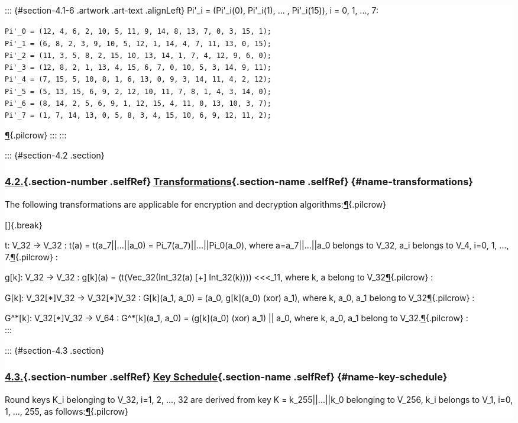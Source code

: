 ::: {#section-4.1-6 .artwork .art-text .alignLeft}
    Pi'_i = (Pi'_i(0), Pi'_i(1), ... , Pi'_i(15)), i = 0, 1, ..., 7:

    Pi'_0 = (12, 4, 6, 2, 10, 5, 11, 9, 14, 8, 13, 7, 0, 3, 15, 1);
    Pi'_1 = (6, 8, 2, 3, 9, 10, 5, 12, 1, 14, 4, 7, 11, 13, 0, 15);
    Pi'_2 = (11, 3, 5, 8, 2, 15, 10, 13, 14, 1, 7, 4, 12, 9, 6, 0);
    Pi'_3 = (12, 8, 2, 1, 13, 4, 15, 6, 7, 0, 10, 5, 3, 14, 9, 11);
    Pi'_4 = (7, 15, 5, 10, 8, 1, 6, 13, 0, 9, 3, 14, 11, 4, 2, 12);
    Pi'_5 = (5, 13, 15, 6, 9, 2, 12, 10, 11, 7, 8, 1, 4, 3, 14, 0);
    Pi'_6 = (8, 14, 2, 5, 6, 9, 1, 12, 15, 4, 11, 0, 13, 10, 3, 7);
    Pi'_7 = (1, 7, 14, 13, 0, 5, 8, 3, 4, 15, 10, 6, 9, 12, 11, 2);

[¶](#section-4.1-6){.pilcrow}
:::
:::

::: {#section-4.2 .section}
### [4.2.](#section-4.2){.section-number .selfRef} [Transformations](#name-transformations){.section-name .selfRef} {#name-transformations}

The following transformations are applicable for encryption and
decryption algorithms:[¶](#section-4.2-1){.pilcrow}

[]{.break}

t: V_32 -\> V_32
:   t(a) = t(a_7\|\|\...\|\|a_0) = Pi_7(a_7)\|\|\...\|\|Pi_0(a_0), where
    a=a_7\|\|\...\|\|a_0 belongs to V_32, a_i belongs to V_4, i=0, 1,
    \..., 7.[¶](#section-4.2-2.2){.pilcrow}
:   

g\[k\]: V_32 -\> V_32
:   g\[k\](a) = (t(Vec_32(Int_32(a) \[+\] Int_32(k)))) \<\<\<\_11, where
    k, a belong to V_32[¶](#section-4.2-2.4){.pilcrow}
:   

G\[k\]: V_32\[\*\]V_32 -\> V_32\[\*\]V_32
:   G\[k\](a_1, a_0) = (a_0, g\[k\](a_0) (xor) a_1), where k, a_0, a_1
    belong to V_32[¶](#section-4.2-2.6){.pilcrow}
:   

G\^\*\[k\]: V_32\[\*\]V_32 -\> V_64
:   G\^\*\[k\](a_1, a_0) = (g\[k\](a_0) (xor) a_1) \|\| a_0, where k,
    a_0, a_1 belong to V_32.[¶](#section-4.2-2.8){.pilcrow}
:   
:::

::: {#section-4.3 .section}
### [4.3.](#section-4.3){.section-number .selfRef} [Key Schedule](#name-key-schedule){.section-name .selfRef} {#name-key-schedule}

Round keys K_i belonging to V_32, i=1, 2, \..., 32 are derived from key
K = k_255\|\|\...\|\|k_0 belonging to V_256, k_i belongs to V_1, i=0, 1,
\..., 255, as follows:[¶](#section-4.3-1){.pilcrow}
